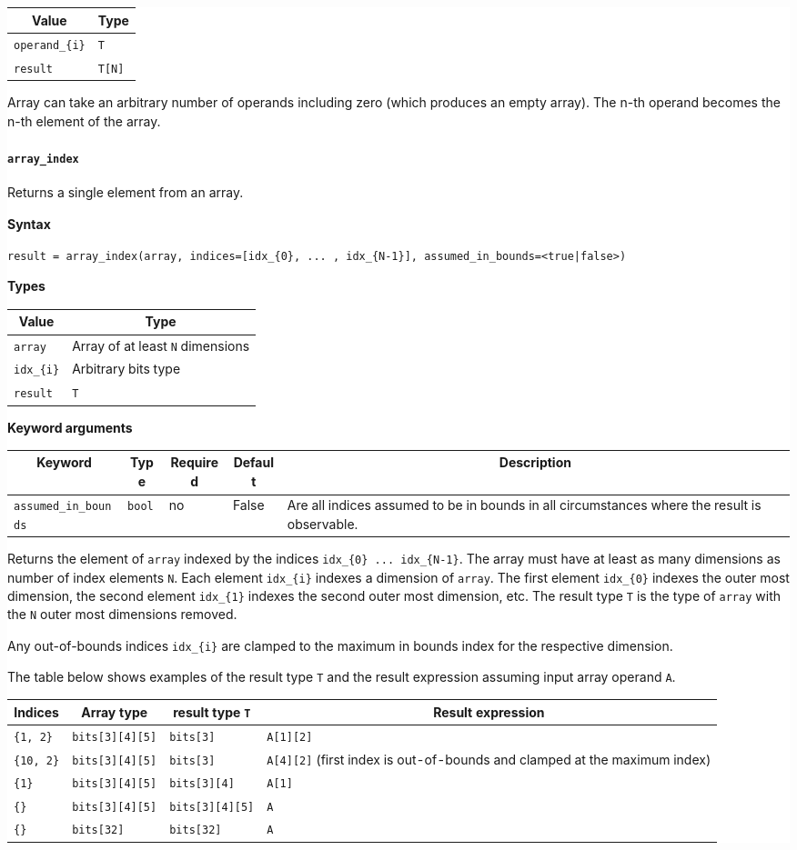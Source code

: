 Value         | Type
------------- | ------
`operand_{i}` | `T`
`result`      | `T[N]`

Array can take an arbitrary number of operands including zero (which produces an
empty array). The n-th operand becomes the n-th element of the array.

#### **`array_index`**

Returns a single element from an array.

**Syntax**

```
result = array_index(array, indices=[idx_{0}, ... , idx_{N-1}], assumed_in_bounds=<true|false>)
```

**Types**

Value     | Type
--------- | --------------------------------
`array`   | Array of at least `N` dimensions
`idx_{i}` | Arbitrary bits type
`result`  | `T`

**Keyword arguments**



| Keyword             | Type   | Required | Default | Description                                                                                  |
| ------------------- | ------ | -------- | ------- | -------------------------------------------------------------------------------------------- |
| `assumed_in_bounds` | `bool` | no       | False   | Are all indices assumed to be in bounds in all circumstances where the result is observable. |



Returns the element of `array` indexed by the indices `idx_{0} ... idx_{N-1}`.
The array must have at least as many dimensions as number of index elements `N`.
Each element `idx_{i}` indexes a dimension of `array`. The first element
`idx_{0}` indexes the outer most dimension, the second element `idx_{1}` indexes
the second outer most dimension, etc. The result type `T` is the type of `array`
with the `N` outer most dimensions removed.

Any out-of-bounds indices `idx_{i}` are clamped to the maximum in bounds index
for the respective dimension.

The table below shows examples of the result type `T` and the result expression
assuming input array operand `A`.



| Indices   | Array type      | result type `T` | Result expression                                                         |
| --------- | --------------- | --------------- | ------------------------------------------------------------------------- |
| `{1, 2}`  | `bits[3][4][5]` | `bits[3]`       | `A[1][2]`                                                                 |
| `{10, 2}` | `bits[3][4][5]` | `bits[3]`       | `A[4][2]` (first index is out-of-bounds and clamped at the maximum index) |
| `{1}`     | `bits[3][4][5]` | `bits[3][4]`    | `A[1]`                                                                    |
| `{}`      | `bits[3][4][5]` | `bits[3][4][5]` | `A`                                                                       |
| `{}`      | `bits[32]`      | `bits[32]`      | `A`                                                                       |
